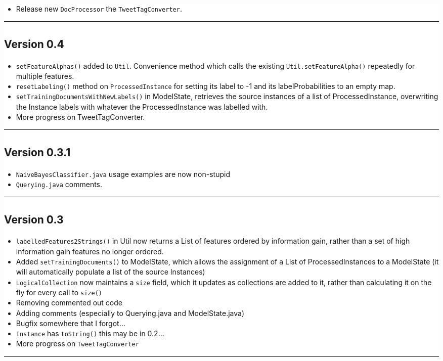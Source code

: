 * Release new `DocProcessor` the `TweetTagConverter`.

---

## Version 0.4

* `setFeatureAlphas()` added to `Util`. Convenience method which calls the existing `Util.setFeatureAlpha()` repeatedly for multiple features.
* `resetLabeling()` method on `ProcessedInstance` for setting its label to -1 and its labelProbabilities to an empty map.
* `setTrainingDocumentsWithNewLabels()` in ModelState, retrieves the source instances of a list of ProcessedInstance, overwriting the Instance labels with whatever the ProcessedInstance was labelled with.
* More progress on TweetTagConverter.

---

## Version 0.3.1

* `NaiveBayesClassifier.java` usage examples are now non-stupid
* `Querying.java` comments.

---

## Version 0.3

* `labelledFeatures2Strings()` in Util now returns a List of features ordered by information gain, rather than a set of high information gain features no longer ordered.
* Added `setTrainingDocuments()` to ModelState, which allows the assignment of a List of ProcessedInstances to a ModelState (it will automatically populate a list of the source Instances)
* `LogicalCollection` now maintains a `size` field, which it updates as collections are added to it, rather than calculating it on the fly for every call to `size()`
* Removing commented out code
* Adding comments (especially to Querying.java and ModelState.java)
* Bugfix somewhere that I forgot...
* `Instance` has `toString()` this may be in 0.2...
* More progress on `TweetTagConverter`

---
